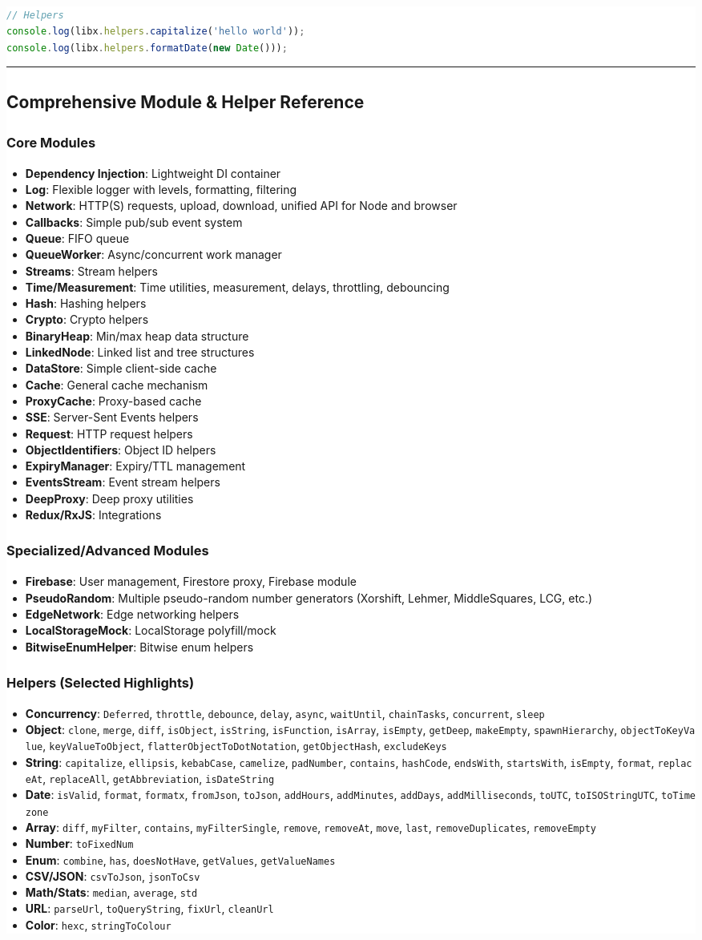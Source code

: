 ```ts
// Helpers
console.log(libx.helpers.capitalize('hello world'));
console.log(libx.helpers.formatDate(new Date()));
```

---

## Comprehensive Module & Helper Reference

### Core Modules
- **Dependency Injection**: Lightweight DI container
- **Log**: Flexible logger with levels, formatting, filtering
- **Network**: HTTP(S) requests, upload, download, unified API for Node and browser
- **Callbacks**: Simple pub/sub event system
- **Queue**: FIFO queue
- **QueueWorker**: Async/concurrent work manager
- **Streams**: Stream helpers
- **Time/Measurement**: Time utilities, measurement, delays, throttling, debouncing
- **Hash**: Hashing helpers
- **Crypto**: Crypto helpers
- **BinaryHeap**: Min/max heap data structure
- **LinkedNode**: Linked list and tree structures
- **DataStore**: Simple client-side cache
- **Cache**: General cache mechanism
- **ProxyCache**: Proxy-based cache
- **SSE**: Server-Sent Events helpers
- **Request**: HTTP request helpers
- **ObjectIdentifiers**: Object ID helpers
- **ExpiryManager**: Expiry/TTL management
- **EventsStream**: Event stream helpers
- **DeepProxy**: Deep proxy utilities
- **Redux/RxJS**: Integrations

### Specialized/Advanced Modules
- **Firebase**: User management, Firestore proxy, Firebase module
- **PseudoRandom**: Multiple pseudo-random number generators (Xorshift, Lehmer, MiddleSquares, LCG, etc.)
- **EdgeNetwork**: Edge networking helpers
- **LocalStorageMock**: LocalStorage polyfill/mock
- **BitwiseEnumHelper**: Bitwise enum helpers

### Helpers (Selected Highlights)
- **Concurrency**: `Deferred`, `throttle`, `debounce`, `delay`, `async`, `waitUntil`, `chainTasks`, `concurrent`, `sleep`
- **Object**: `clone`, `merge`, `diff`, `isObject`, `isString`, `isFunction`, `isArray`, `isEmpty`, `getDeep`, `makeEmpty`, `spawnHierarchy`, `objectToKeyValue`, `keyValueToObject`, `flatterObjectToDotNotation`, `getObjectHash`, `excludeKeys`
- **String**: `capitalize`, `ellipsis`, `kebabCase`, `camelize`, `padNumber`, `contains`, `hashCode`, `endsWith`, `startsWith`, `isEmpty`, `format`, `replaceAt`, `replaceAll`, `getAbbreviation`, `isDateString`
- **Date**: `isValid`, `format`, `formatx`, `fromJson`, `toJson`, `addHours`, `addMinutes`, `addDays`, `addMilliseconds`, `toUTC`, `toISOStringUTC`, `toTimezone`
- **Array**: `diff`, `myFilter`, `contains`, `myFilterSingle`, `remove`, `removeAt`, `move`, `last`, `removeDuplicates`, `removeEmpty`
- **Number**: `toFixedNum`
- **Enum**: `combine`, `has`, `doesNotHave`, `getValues`, `getValueNames`
- **CSV/JSON**: `csvToJson`, `jsonToCsv`
- **Math/Stats**: `median`, `average`, `std`
- **URL**: `parseUrl`, `toQueryString`, `fixUrl`, `cleanUrl`
- **Color**: `hexc`, `stringToColour`